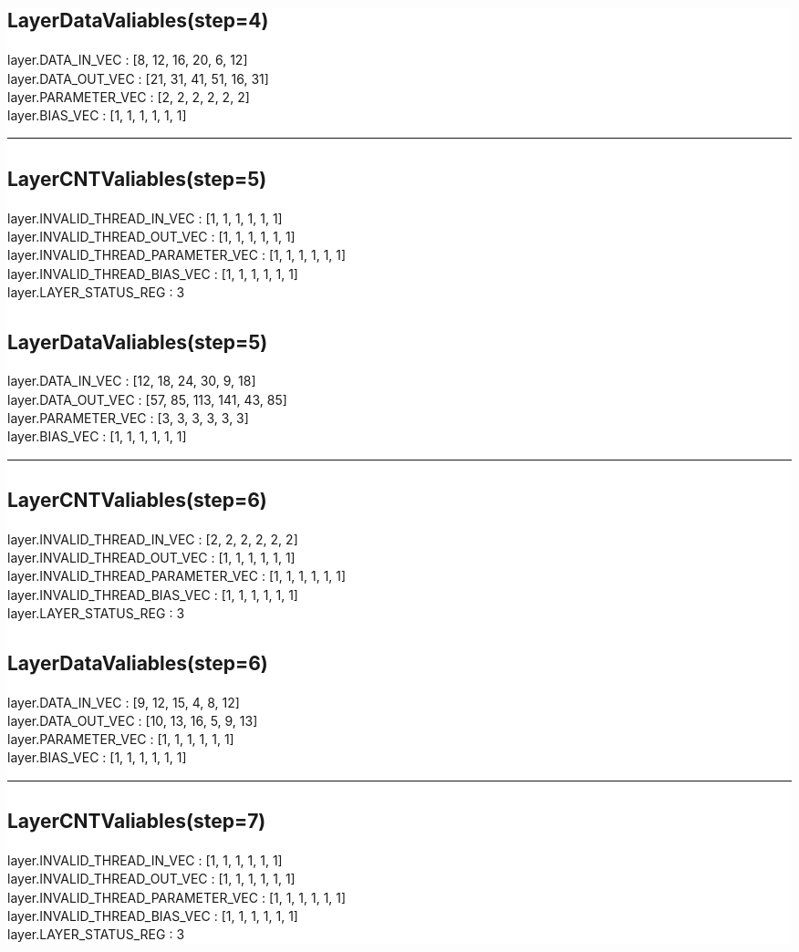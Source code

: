 ## LayerDataValiables(step=4)  

layer.DATA_IN_VEC : [8, 12, 16, 20, 6, 12]  
layer.DATA_OUT_VEC : [21, 31, 41, 51, 16, 31]  
layer.PARAMETER_VEC : [2, 2, 2, 2, 2, 2]  
layer.BIAS_VEC : [1, 1, 1, 1, 1, 1]  

***

## LayerCNTValiables(step=5)  

layer.INVALID_THREAD_IN_VEC : [1, 1, 1, 1, 1, 1]  
layer.INVALID_THREAD_OUT_VEC : [1, 1, 1, 1, 1, 1]  
layer.INVALID_THREAD_PARAMETER_VEC : [1, 1, 1, 1, 1, 1]  
layer.INVALID_THREAD_BIAS_VEC : [1, 1, 1, 1, 1, 1]  
layer.LAYER_STATUS_REG : 3  

## LayerDataValiables(step=5)  

layer.DATA_IN_VEC : [12, 18, 24, 30, 9, 18]  
layer.DATA_OUT_VEC : [57, 85, 113, 141, 43, 85]  
layer.PARAMETER_VEC : [3, 3, 3, 3, 3, 3]  
layer.BIAS_VEC : [1, 1, 1, 1, 1, 1]  

***

## LayerCNTValiables(step=6)  

layer.INVALID_THREAD_IN_VEC : [2, 2, 2, 2, 2, 2]  
layer.INVALID_THREAD_OUT_VEC : [1, 1, 1, 1, 1, 1]  
layer.INVALID_THREAD_PARAMETER_VEC : [1, 1, 1, 1, 1, 1]  
layer.INVALID_THREAD_BIAS_VEC : [1, 1, 1, 1, 1, 1]  
layer.LAYER_STATUS_REG : 3  

## LayerDataValiables(step=6)  

layer.DATA_IN_VEC : [9, 12, 15, 4, 8, 12]  
layer.DATA_OUT_VEC : [10, 13, 16, 5, 9, 13]  
layer.PARAMETER_VEC : [1, 1, 1, 1, 1, 1]  
layer.BIAS_VEC : [1, 1, 1, 1, 1, 1]  

***

## LayerCNTValiables(step=7)  

layer.INVALID_THREAD_IN_VEC : [1, 1, 1, 1, 1, 1]  
layer.INVALID_THREAD_OUT_VEC : [1, 1, 1, 1, 1, 1]  
layer.INVALID_THREAD_PARAMETER_VEC : [1, 1, 1, 1, 1, 1]  
layer.INVALID_THREAD_BIAS_VEC : [1, 1, 1, 1, 1, 1]  
layer.LAYER_STATUS_REG : 3  
